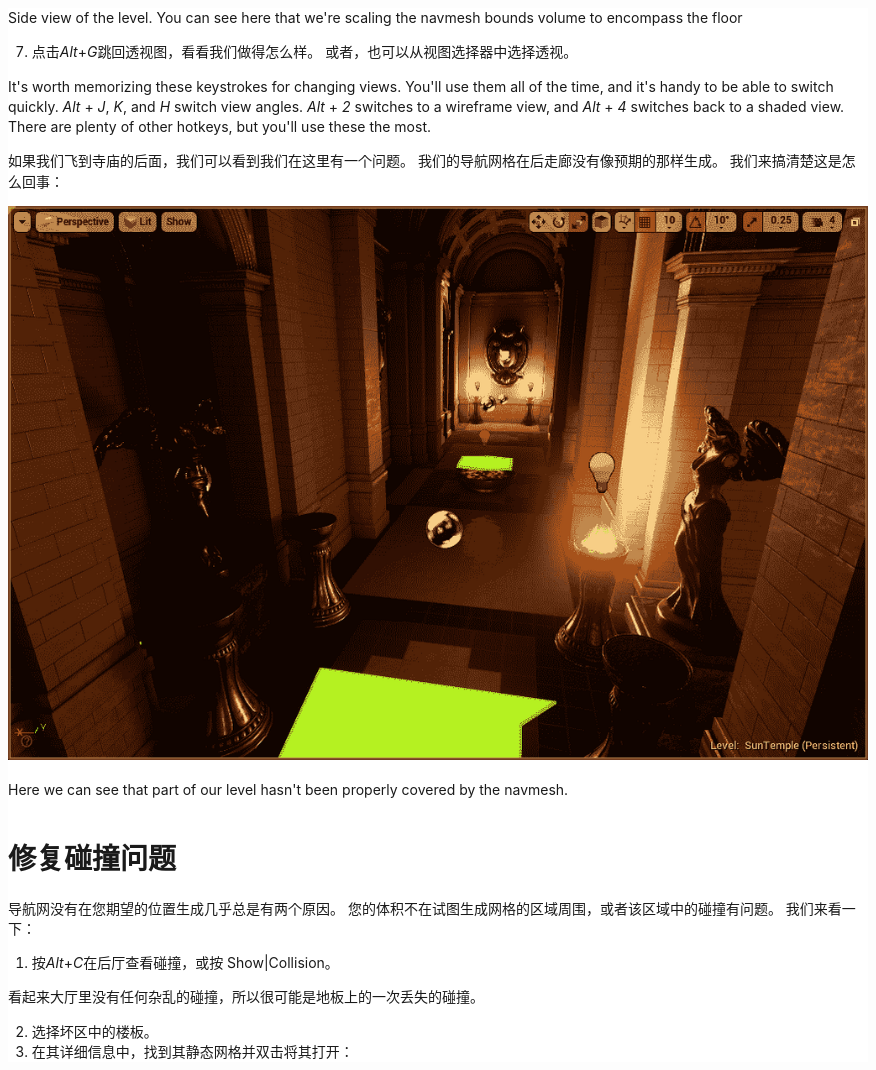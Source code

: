Side view of the level. You can see here that we're scaling the navmesh bounds volume to encompass the floor

7.  点击*Alt*+*G*跳回透视图，看看我们做得怎么样。 或者，也可以从视图选择器中选择透视。

It's worth memorizing these keystrokes for changing views. You'll use them all of the time, and it's handy to be able to switch quickly. *Alt* + *J*, *K*, and *H* switch view angles. *Alt* + *2* switches to a wireframe view, and *Alt* + *4* switches back to a shaded view. There are plenty of other hotkeys, but you'll use these the most.

如果我们飞到寺庙的后面，我们可以看到我们在这里有一个问题。 我们的导航网格在后走廊没有像预期的那样生成。 我们来搞清楚这是怎么回事：

![](img/98ead175-7c85-4f0e-92e7-24b590a92b9a.png)

Here we can see that part of our level hasn't been properly covered by the navmesh.

# 修复碰撞问题

导航网没有在您期望的位置生成几乎总是有两个原因。 您的体积不在试图生成网格的区域周围，或者该区域中的碰撞有问题。 我们来看一下：

1.  按*Alt*+*C*在后厅查看碰撞，或按 Show|Collision。

看起来大厅里没有任何杂乱的碰撞，所以很可能是地板上的一次丢失的碰撞。

2.  选择坏区中的楼板。
3.  在其详细信息中，找到其静态网格并双击将其打开：
